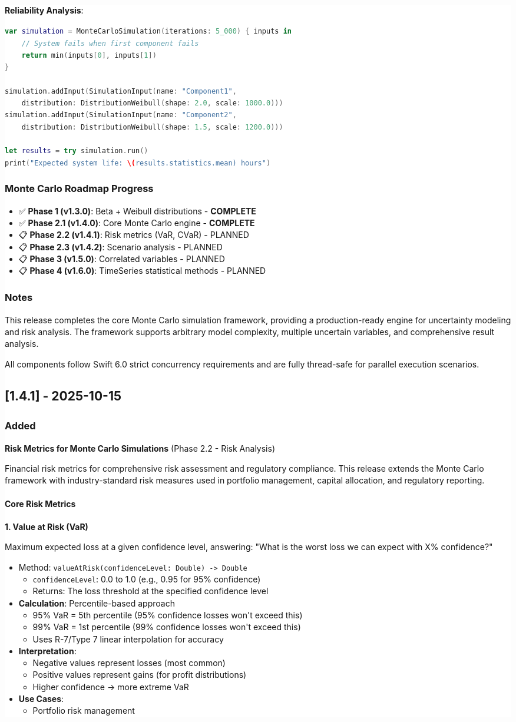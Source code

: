 ```swift
```

**Reliability Analysis**:
```swift
var simulation = MonteCarloSimulation(iterations: 5_000) { inputs in
    // System fails when first component fails
    return min(inputs[0], inputs[1])
}

simulation.addInput(SimulationInput(name: "Component1",
    distribution: DistributionWeibull(shape: 2.0, scale: 1000.0)))
simulation.addInput(SimulationInput(name: "Component2",
    distribution: DistributionWeibull(shape: 1.5, scale: 1200.0)))

let results = try simulation.run()
print("Expected system life: \(results.statistics.mean) hours")
```

### Monte Carlo Roadmap Progress

- ✅ **Phase 1 (v1.3.0)**: Beta + Weibull distributions - **COMPLETE**
- ✅ **Phase 2.1 (v1.4.0)**: Core Monte Carlo engine - **COMPLETE**
- 📋 **Phase 2.2 (v1.4.1)**: Risk metrics (VaR, CVaR) - PLANNED
- 📋 **Phase 2.3 (v1.4.2)**: Scenario analysis - PLANNED
- 📋 **Phase 3 (v1.5.0)**: Correlated variables - PLANNED
- 📋 **Phase 4 (v1.6.0)**: TimeSeries statistical methods - PLANNED

### Notes

This release completes the core Monte Carlo simulation framework, providing a production-ready engine for uncertainty modeling and risk analysis. The framework supports arbitrary model complexity, multiple uncertain variables, and comprehensive result analysis.

All components follow Swift 6.0 strict concurrency requirements and are fully thread-safe for parallel execution scenarios.

## [1.4.1] - 2025-10-15

### Added

**Risk Metrics for Monte Carlo Simulations** (Phase 2.2 - Risk Analysis)

Financial risk metrics for comprehensive risk assessment and regulatory compliance. This release extends the Monte Carlo framework with industry-standard risk measures used in portfolio management, capital allocation, and regulatory reporting.

#### Core Risk Metrics

**1. Value at Risk (VaR)**

Maximum expected loss at a given confidence level, answering: "What is the worst loss we can expect with X% confidence?"

- Method: `valueAtRisk(confidenceLevel: Double) -> Double`
  - `confidenceLevel`: 0.0 to 1.0 (e.g., 0.95 for 95% confidence)
  - Returns: The loss threshold at the specified confidence level
- **Calculation**: Percentile-based approach
  - 95% VaR = 5th percentile (95% confidence losses won't exceed this)
  - 99% VaR = 1st percentile (99% confidence losses won't exceed this)
  - Uses R-7/Type 7 linear interpolation for accuracy
- **Interpretation**:
  - Negative values represent losses (most common)
  - Positive values represent gains (for profit distributions)
  - Higher confidence → more extreme VaR
- **Use Cases**:
  - Portfolio risk management